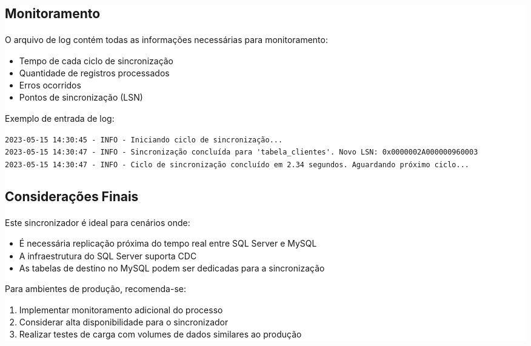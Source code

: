 ## Monitoramento

O arquivo de log contém todas as informações necessárias para monitoramento:

- Tempo de cada ciclo de sincronização
- Quantidade de registros processados
- Erros ocorridos
- Pontos de sincronização (LSN)

Exemplo de entrada de log:
```
2023-05-15 14:30:45 - INFO - Iniciando ciclo de sincronização...
2023-05-15 14:30:47 - INFO - Sincronização concluída para 'tabela_clientes'. Novo LSN: 0x0000002A000000960003
2023-05-15 14:30:47 - INFO - Ciclo de sincronização concluído em 2.34 segundos. Aguardando próximo ciclo...
```

## Considerações Finais

Este sincronizador é ideal para cenários onde:
- É necessária replicação próxima do tempo real entre SQL Server e MySQL
- A infraestrutura do SQL Server suporta CDC
- As tabelas de destino no MySQL podem ser dedicadas para a sincronização

Para ambientes de produção, recomenda-se:
1. Implementar monitoramento adicional do processo
2. Considerar alta disponibilidade para o sincronizador
3. Realizar testes de carga com volumes de dados similares ao produção
